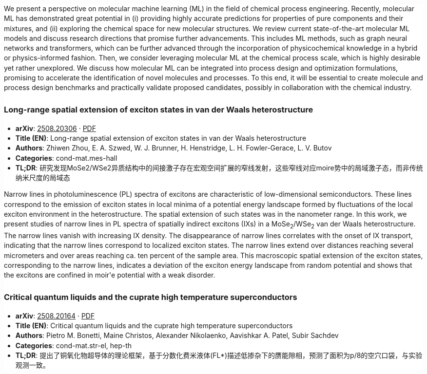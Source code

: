 We present a perspective on molecular machine learning (ML) in the field of
chemical process engineering. Recently, molecular ML has demonstrated great
potential in (i) providing highly accurate predictions for properties of pure
components and their mixtures, and (ii) exploring the chemical space for new
molecular structures. We review current state-of-the-art molecular ML models
and discuss research directions that promise further advancements. This
includes ML methods, such as graph neural networks and transformers, which can
be further advanced through the incorporation of physicochemical knowledge in a
hybrid or physics-informed fashion. Then, we consider leveraging molecular ML
at the chemical process scale, which is highly desirable yet rather unexplored.
We discuss how molecular ML can be integrated into process design and
optimization formulations, promising to accelerate the identification of novel
molecules and processes. To this end, it will be essential to create molecule
and process design benchmarks and practically validate proposed candidates,
possibly in collaboration with the chemical industry.

### Long-range spatial extension of exciton states in van der Waals heterostructure
- **arXiv**: [2508.20306](https://arxiv.org/abs/2508.20306)  ·  [PDF](https://arxiv.org/pdf/2508.20306.pdf)
- **Title (EN)**: Long-range spatial extension of exciton states in van der Waals heterostructure
- **Authors**: Zhiwen Zhou, E. A. Szwed, W. J. Brunner, H. Henstridge, L. H. Fowler-Gerace, L. V. Butov
- **Categories**: cond-mat.mes-hall
- **TL;DR**: 研究发现MoSe2/WSe2异质结构中的间接激子存在宏观空间扩展的窄线发射，这些窄线对应moire势中的局域激子态，而非传统纳米尺度的局域态

Narrow lines in photoluminescence (PL) spectra of excitons are characteristic
of low-dimensional semiconductors. These lines correspond to the emission of
exciton states in local minima of a potential energy landscape formed by
fluctuations of the local exciton environment in the heterostructure. The
spatial extension of such states was in the nanometer range. In this work, we
present studies of narrow lines in PL spectra of spatially indirect excitons
(IXs) in a MoSe$_2$/WSe$_2$ van der Waals heterostructure. The narrow lines
vanish with increasing IX density. The disappearance of narrow lines correlates
with the onset of IX transport, indicating that the narrow lines correspond to
localized exciton states. The narrow lines extend over distances reaching
several micrometers and over areas reaching ca. ten percent of the sample area.
This macroscopic spatial extension of the exciton states, corresponding to the
narrow lines, indicates a deviation of the exciton energy landscape from random
potential and shows that the excitons are confined in moir\'e potential with a
weak disorder.

### Critical quantum liquids and the cuprate high temperature superconductors
- **arXiv**: [2508.20164](https://arxiv.org/abs/2508.20164)  ·  [PDF](https://arxiv.org/pdf/2508.20164.pdf)
- **Title (EN)**: Critical quantum liquids and the cuprate high temperature superconductors
- **Authors**: Pietro M. Bonetti, Maine Christos, Alexander Nikolaenko, Aavishkar A. Patel, Subir Sachdev
- **Categories**: cond-mat.str-el, hep-th
- **TL;DR**: 提出了铜氧化物超导体的理论框架，基于分数化费米液体(FL*)描述低掺杂下的赝能隙相，预测了面积为p/8的空穴口袋，与实验观测一致。
